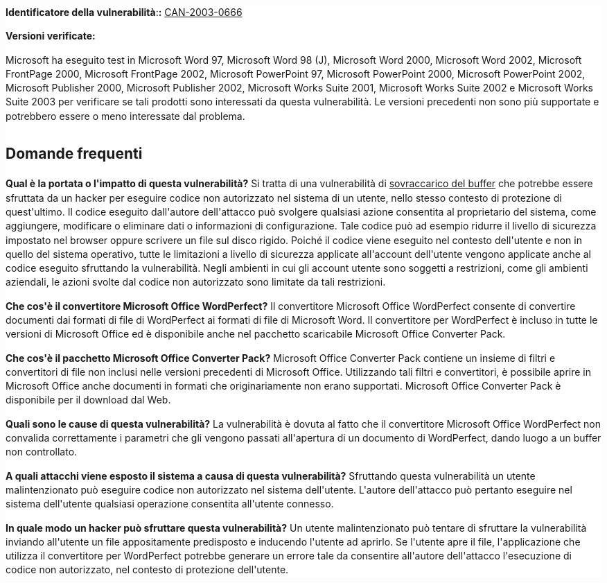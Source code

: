 **Identificatore della vulnerabilità**:**:** [CAN-2003-0666](http://www.cve.mitre.org/cgi-bin/cvename.cgi?name=can-2003-0666)

**Versioni verificate:**

Microsoft ha eseguito test in Microsoft Word 97, Microsoft Word 98 (J), Microsoft Word 2000, Microsoft Word 2002, Microsoft FrontPage 2000, Microsoft FrontPage 2002, Microsoft PowerPoint 97, Microsoft PowerPoint 2000, Microsoft PowerPoint 2002, Microsoft Publisher 2000, Microsoft Publisher 2002, Microsoft Works Suite 2001, Microsoft Works Suite 2002 e Microsoft Works Suite 2003 per verificare se tali prodotti sono interessati da questa vulnerabilità. Le versioni precedenti non sono più supportate e potrebbero essere o meno interessate dal problema.

Domande frequenti
-----------------

<span></span>
**Qual è la portata o l'impatto di questa vulnerabilità?**
Si tratta di una vulnerabilità di [sovraccarico del buffer](http://technet.microsoft.com/security/bulletin/glossary) che potrebbe essere sfruttata da un hacker per eseguire codice non autorizzato nel sistema di un utente, nello stesso contesto di protezione di quest'ultimo. Il codice eseguito dall'autore dell'attacco può svolgere qualsiasi azione consentita al proprietario del sistema, come aggiungere, modificare o eliminare dati o informazioni di configurazione. Tale codice può ad esempio ridurre il livello di sicurezza impostato nel browser oppure scrivere un file sul disco rigido. Poiché il codice viene eseguito nel contesto dell'utente e non in quello del sistema operativo, tutte le limitazioni a livello di sicurezza applicate all'account dell'utente vengono applicate anche al codice eseguito sfruttando la vulnerabilità. Negli ambienti in cui gli account utente sono soggetti a restrizioni, come gli ambienti aziendali, le azioni svolte dal codice non autorizzato sono limitate da tali restrizioni.

**Che cos'è il convertitore Microsoft Office WordPerfect?**
Il convertitore Microsoft Office WordPerfect consente di convertire documenti dai formati di file di WordPerfect ai formati di file di Microsoft Word. Il convertitore per WordPerfect è incluso in tutte le versioni di Microsoft Office ed è disponibile anche nel pacchetto scaricabile Microsoft Office Converter Pack.

**Che cos'è il pacchetto Microsoft Office Converter Pack?**
Microsoft Office Converter Pack contiene un insieme di filtri e convertitori di file non inclusi nelle versioni precedenti di Microsoft Office. Utilizzando tali filtri e convertitori, è possibile aprire in Microsoft Office anche documenti in formati che originariamente non erano supportati. Microsoft Office Converter Pack è disponibile per il download dal Web.

**Quali sono le cause di questa vulnerabilità?**
La vulnerabilità è dovuta al fatto che il convertitore Microsoft Office WordPerfect non convalida correttamente i parametri che gli vengono passati all'apertura di un documento di WordPerfect, dando luogo a un buffer non controllato.

**A quali attacchi viene esposto il sistema a causa di questa vulnerabilità?**
Sfruttando questa vulnerabilità un utente malintenzionato può eseguire codice non autorizzato nel sistema dell'utente. L'autore dell'attacco può pertanto eseguire nel sistema dell'utente qualsiasi operazione consentita all'utente connesso.

**In quale modo un hacker può sfruttare questa vulnerabilità?**
Un utente malintenzionato può tentare di sfruttare la vulnerabilità inviando all'utente un file appositamente predisposto e inducendo l'utente ad aprirlo. Se l'utente apre il file, l'applicazione che utilizza il convertitore per WordPerfect potrebbe generare un errore tale da consentire all'autore dell'attacco l'esecuzione di codice non autorizzato, nel contesto di protezione dell'utente.
